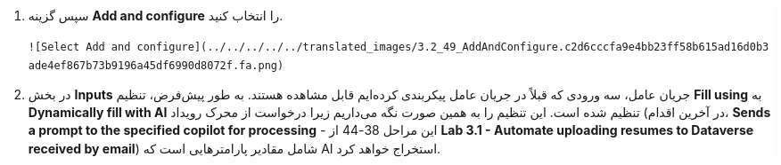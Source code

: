 1. سپس گزینه **Add and configure** را انتخاب کنید.

       ![Select Add and configure](../../../../../translated_images/3.2_49_AddAndConfigure.c2d6cccfa9e4bb23ff58b615ad16d0b3ade4ef867b73b9196a45df6990d8072f.fa.png)

1. در بخش **Inputs** جریان عامل، سه ورودی که قبلاً در جریان عامل پیکربندی کرده‌ایم قابل مشاهده هستند. به طور پیش‌فرض، تنظیم **Fill using** به **Dynamically fill with AI** تنظیم شده است. این تنظیم را به همین صورت نگه می‌داریم زیرا درخواست از محرک رویداد (در آخرین اقدام، **Sends a prompt to the specified copilot for processing** - این مراحل 38-44 از **Lab 3.1 - Automate uploading resumes to Dataverse received by email**) شامل مقادیر پارامترهایی است که AI استخراج خواهد کرد.
